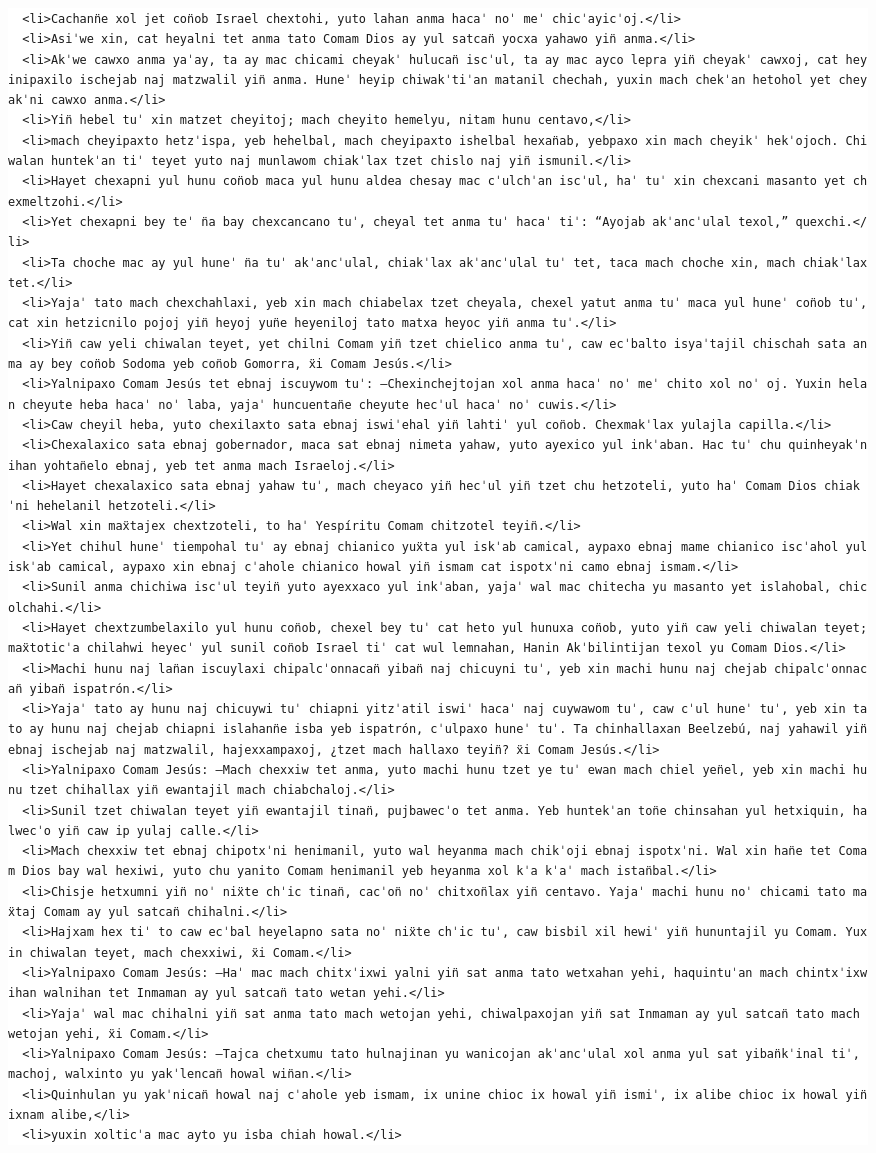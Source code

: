       <li>Cachann̈e xol jet con̈ob Israel chextohi, yuto lahan anma hacaˈ noˈ meˈ chicˈayicˈoj.</li>
      <li>Asiˈwe xin, cat heyalni tet anma tato Comam Dios ay yul satcan̈ yocxa yahawo yin̈ anma.</li>
      <li>Akˈwe cawxo anma yaˈay, ta ay mac chicami cheyakˈ hulucan̈ iscˈul, ta ay mac ayco lepra yin̈ cheyakˈ cawxoj, cat heyinipaxilo ischejab naj matzwalil yin̈ anma. Huneˈ heyip chiwakˈtiˈan matanil chechah, yuxin mach chekˈan hetohol yet cheyakˈni cawxo anma.</li>
      <li>Yin̈ hebel tuˈ xin matzet cheyitoj; mach cheyito hemelyu, nitam hunu centavo,</li>
      <li>mach cheyipaxto hetzˈispa, yeb hehelbal, mach cheyipaxto ishelbal hexan̈ab, yebpaxo xin mach cheyikˈ hekˈojoch. Chiwalan huntekˈan tiˈ teyet yuto naj munlawom chiakˈlax tzet chislo naj yin̈ ismunil.</li>
      <li>Hayet chexapni yul hunu con̈ob maca yul hunu aldea chesay mac cˈulchˈan iscˈul, haˈ tuˈ xin chexcani masanto yet chexmeltzohi.</li>
      <li>Yet chexapni bey teˈ n̈a bay chexcancano tuˈ, cheyal tet anma tuˈ hacaˈ tiˈ: “Ayojab akˈancˈulal texol,” quexchi.</li>
      <li>Ta choche mac ay yul huneˈ n̈a tuˈ akˈancˈulal, chiakˈlax akˈancˈulal tuˈ tet, taca mach choche xin, mach chiakˈlax tet.</li>
      <li>Yajaˈ tato mach chexchahlaxi, yeb xin mach chiabelax tzet cheyala, chexel yatut anma tuˈ maca yul huneˈ con̈ob tuˈ, cat xin hetzicnilo pojoj yin̈ heyoj yun̈e heyeniloj tato matxa heyoc yin̈ anma tuˈ.</li>
      <li>Yin̈ caw yeli chiwalan teyet, yet chilni Comam yin̈ tzet chielico anma tuˈ, caw ecˈbalto isyaˈtajil chischah sata anma ay bey con̈ob Sodoma yeb con̈ob Gomorra, ẍi Comam Jesús.</li>
      <li>Yalnipaxo Comam Jesús tet ebnaj iscuywom tuˈ: ―Chexinchejtojan xol anma hacaˈ noˈ meˈ chito xol noˈ oj. Yuxin helan cheyute heba hacaˈ noˈ laba, yajaˈ huncuentan̈e cheyute hecˈul hacaˈ noˈ cuwis.</li>
      <li>Caw cheyil heba, yuto chexilaxto sata ebnaj iswiˈehal yin̈ lahtiˈ yul con̈ob. Chexmakˈlax yulajla capilla.</li>
      <li>Chexalaxico sata ebnaj gobernador, maca sat ebnaj nimeta yahaw, yuto ayexico yul inkˈaban. Hac tuˈ chu quinheyakˈnihan yohtan̈elo ebnaj, yeb tet anma mach Israeloj.</li>
      <li>Hayet chexalaxico sata ebnaj yahaw tuˈ, mach cheyaco yin̈ hecˈul yin̈ tzet chu hetzoteli, yuto haˈ Comam Dios chiakˈni hehelanil hetzoteli.</li>
      <li>Wal xin maẍtajex chextzoteli, to haˈ Yespíritu Comam chitzotel teyin̈.</li>
      <li>Yet chihul huneˈ tiempohal tuˈ ay ebnaj chianico yuẍta yul iskˈab camical, aypaxo ebnaj mame chianico iscˈahol yul iskˈab camical, aypaxo xin ebnaj cˈahole chianico howal yin̈ ismam cat ispotxˈni camo ebnaj ismam.</li>
      <li>Sunil anma chichiwa iscˈul teyin̈ yuto ayexxaco yul inkˈaban, yajaˈ wal mac chitecha yu masanto yet islahobal, chicolchahi.</li>
      <li>Hayet chextzumbelaxilo yul hunu con̈ob, chexel bey tuˈ cat heto yul hunuxa con̈ob, yuto yin̈ caw yeli chiwalan teyet; maẍtoticˈa chilahwi heyecˈ yul sunil con̈ob Israel tiˈ cat wul lemnahan, Hanin Akˈbilintijan texol yu Comam Dios.</li>
      <li>Machi hunu naj lan̈an iscuylaxi chipalcˈonnacan̈ yiban̈ naj chicuyni tuˈ, yeb xin machi hunu naj chejab chipalcˈonnacan̈ yiban̈ ispatrón.</li>
      <li>Yajaˈ tato ay hunu naj chicuywi tuˈ chiapni yitzˈatil iswiˈ hacaˈ naj cuywawom tuˈ, caw cˈul huneˈ tuˈ, yeb xin tato ay hunu naj chejab chiapni islahann̈e isba yeb ispatrón, cˈulpaxo huneˈ tuˈ. Ta chinhallaxan Beelzebú, naj yahawil yin̈ ebnaj ischejab naj matzwalil, hajexxampaxoj, ¿tzet mach hallaxo teyin̈? ẍi Comam Jesús.</li>
      <li>Yalnipaxo Comam Jesús: ―Mach chexxiw tet anma, yuto machi hunu tzet ye tuˈ ewan mach chiel yen̈el, yeb xin machi hunu tzet chihallax yin̈ ewantajil mach chiabchaloj.</li>
      <li>Sunil tzet chiwalan teyet yin̈ ewantajil tinan̈, pujbawecˈo tet anma. Yeb huntekˈan ton̈e chinsahan yul hetxiquin, halwecˈo yin̈ caw ip yulaj calle.</li>
      <li>Mach chexxiw tet ebnaj chipotxˈni henimanil, yuto wal heyanma mach chikˈoji ebnaj ispotxˈni. Wal xin han̈e tet Comam Dios bay wal hexiwi, yuto chu yanito Comam henimanil yeb heyanma xol kˈa kˈaˈ mach istan̈bal.</li>
      <li>Chisje hetxumni yin̈ noˈ niẍte chˈic tinan̈, cacˈon̈ noˈ chitxon̈lax yin̈ centavo. Yajaˈ machi hunu noˈ chicami tato maẍtaj Comam ay yul satcan̈ chihalni.</li>
      <li>Hajxam hex tiˈ to caw ecˈbal heyelapno sata noˈ niẍte chˈic tuˈ, caw bisbil xil hewiˈ yin̈ hununtajil yu Comam. Yuxin chiwalan teyet, mach chexxiwi, ẍi Comam.</li>
      <li>Yalnipaxo Comam Jesús: ―Haˈ mac mach chitxˈixwi yalni yin̈ sat anma tato wetxahan yehi, haquintuˈan mach chintxˈixwihan walnihan tet Inmaman ay yul satcan̈ tato wetan yehi.</li>
      <li>Yajaˈ wal mac chihalni yin̈ sat anma tato mach wetojan yehi, chiwalpaxojan yin̈ sat Inmaman ay yul satcan̈ tato mach wetojan yehi, ẍi Comam.</li>
      <li>Yalnipaxo Comam Jesús: ―Tajca chetxumu tato hulnajinan yu wanicojan akˈancˈulal xol anma yul sat yiban̈kˈinal tiˈ, machoj, walxinto yu yakˈlencan̈ howal win̈an.</li>
      <li>Quinhulan yu yakˈnican̈ howal naj cˈahole yeb ismam, ix unine chioc ix howal yin̈ ismiˈ, ix alibe chioc ix howal yin̈ ixnam alibe,</li>
      <li>yuxin xolticˈa mac ayto yu isba chiah howal.</li>